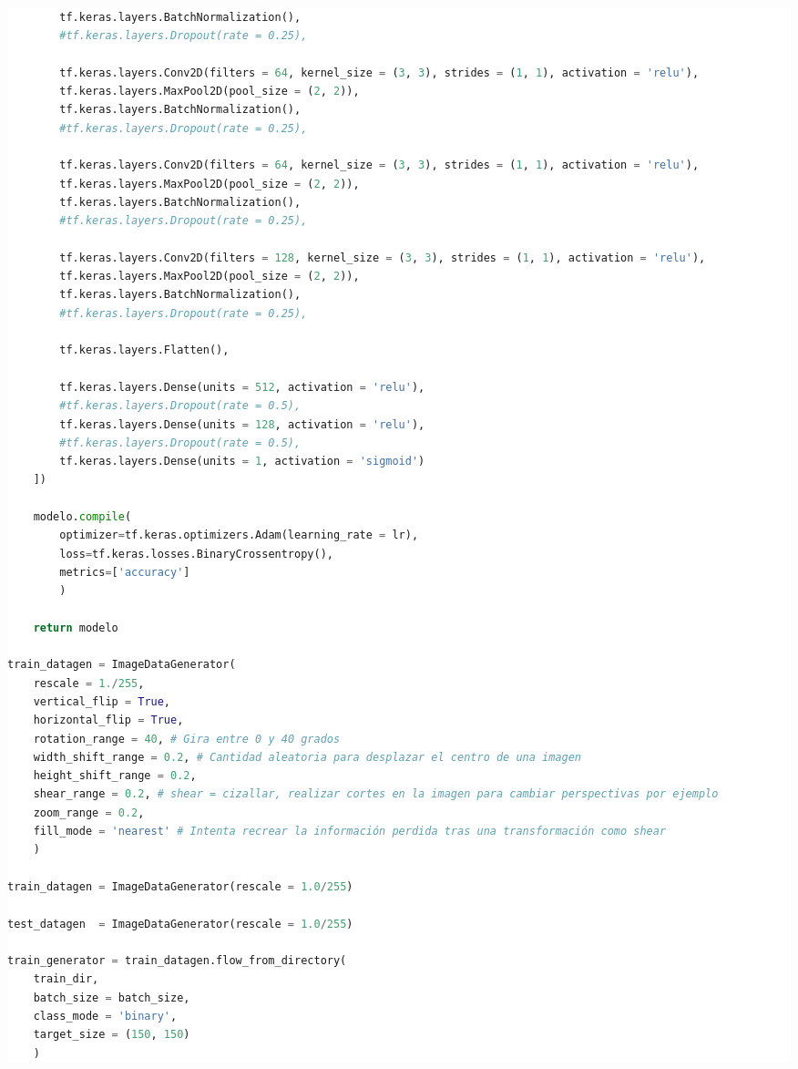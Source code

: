 ```python
        tf.keras.layers.BatchNormalization(),
        #tf.keras.layers.Dropout(rate = 0.25),

        tf.keras.layers.Conv2D(filters = 64, kernel_size = (3, 3), strides = (1, 1), activation = 'relu'),
        tf.keras.layers.MaxPool2D(pool_size = (2, 2)),
        tf.keras.layers.BatchNormalization(),
        #tf.keras.layers.Dropout(rate = 0.25),

        tf.keras.layers.Conv2D(filters = 64, kernel_size = (3, 3), strides = (1, 1), activation = 'relu'),
        tf.keras.layers.MaxPool2D(pool_size = (2, 2)),
        tf.keras.layers.BatchNormalization(),
        #tf.keras.layers.Dropout(rate = 0.25),

        tf.keras.layers.Conv2D(filters = 128, kernel_size = (3, 3), strides = (1, 1), activation = 'relu'),
        tf.keras.layers.MaxPool2D(pool_size = (2, 2)),
        tf.keras.layers.BatchNormalization(),
        #tf.keras.layers.Dropout(rate = 0.25),

        tf.keras.layers.Flatten(),

        tf.keras.layers.Dense(units = 512, activation = 'relu'),
        #tf.keras.layers.Dropout(rate = 0.5),
        tf.keras.layers.Dense(units = 128, activation = 'relu'),
        #tf.keras.layers.Dropout(rate = 0.5),
        tf.keras.layers.Dense(units = 1, activation = 'sigmoid')
    ])

    modelo.compile(
        optimizer=tf.keras.optimizers.Adam(learning_rate = lr),
        loss=tf.keras.losses.BinaryCrossentropy(),
        metrics=['accuracy']
        )

    return modelo

train_datagen = ImageDataGenerator(
    rescale = 1./255,
    vertical_flip = True,
    horizontal_flip = True,
    rotation_range = 40, # Gira entre 0 y 40 grados
    width_shift_range = 0.2, # Cantidad aleatoria para desplazar el centro de una imagen
    height_shift_range = 0.2,
    shear_range = 0.2, # shear = cizallar, realizar cortes en la imagen para cambiar perspectivas por ejemplo
    zoom_range = 0.2,
    fill_mode = 'nearest' # Intenta recrear la información perdida tras una transformación como shear
    )

train_datagen = ImageDataGenerator(rescale = 1.0/255)

test_datagen  = ImageDataGenerator(rescale = 1.0/255)

train_generator = train_datagen.flow_from_directory(
    train_dir,
    batch_size = batch_size,
    class_mode = 'binary',
    target_size = (150, 150)
    )

```